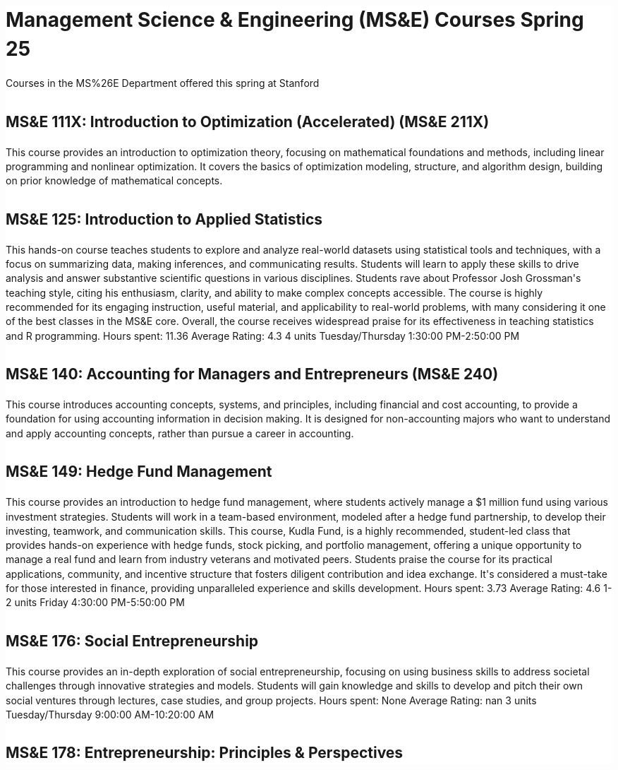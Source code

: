 # Management Science & Engineering (MS&E) Courses Spring 25 
Courses in the MS%26E Department offered this spring at Stanford
 ## MS&E 111X: Introduction to Optimization (Accelerated) (MS&E 211X)
This course provides an introduction to optimization theory, focusing on mathematical foundations and methods, including linear programming and nonlinear optimization. It covers the basics of optimization modeling, structure, and algorithm design, building on prior knowledge of mathematical concepts.
## MS&E 125: Introduction to Applied Statistics
This hands-on course teaches students to explore and analyze real-world datasets using statistical tools and techniques, with a focus on summarizing data, making inferences, and communicating results. Students will learn to apply these skills to drive analysis and answer substantive scientific questions in various disciplines.
Students rave about Professor Josh Grossman's teaching style, citing his enthusiasm, clarity, and ability to make complex concepts accessible. The course is highly recommended for its engaging instruction, useful material, and applicability to real-world problems, with many considering it one of the best classes in the MS&E core. Overall, the course receives widespread praise for its effectiveness in teaching statistics and R programming.
Hours spent: 11.36
Average Rating: 4.3
4 units
Tuesday/Thursday 1:30:00 PM-2:50:00 PM
## MS&E 140: Accounting for Managers and Entrepreneurs (MS&E 240)
This course introduces accounting concepts, systems, and principles, including financial and cost accounting, to provide a foundation for using accounting information in decision making. It is designed for non-accounting majors who want to understand and apply accounting concepts, rather than pursue a career in accounting.
## MS&E 149: Hedge Fund Management
This course provides an introduction to hedge fund management, where students actively manage a $1 million fund using various investment strategies. Students will work in a team-based environment, modeled after a hedge fund partnership, to develop their investing, teamwork, and communication skills.
This course, Kudla Fund, is a highly recommended, student-led class that provides hands-on experience with hedge funds, stock picking, and portfolio management, offering a unique opportunity to manage a real fund and learn from industry veterans and motivated peers. Students praise the course for its practical applications, community, and incentive structure that fosters diligent contribution and idea exchange. It's considered a must-take for those interested in finance, providing unparalleled experience and skills development.
Hours spent: 3.73
Average Rating: 4.6
1-2 units
Friday 4:30:00 PM-5:50:00 PM
## MS&E 176: Social Entrepreneurship
This course provides an in-depth exploration of social entrepreneurship, focusing on using business skills to address societal challenges through innovative strategies and models. Students will gain knowledge and skills to develop and pitch their own social ventures through lectures, case studies, and group projects.
Hours spent: None
Average Rating: nan
3 units
Tuesday/Thursday 9:00:00 AM-10:20:00 AM
## MS&E 178: Entrepreneurship: Principles & Perspectives